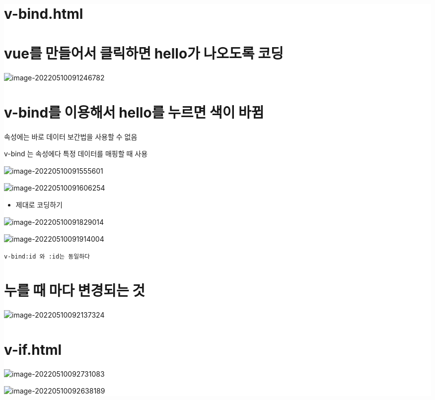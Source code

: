 # v-bind.html

# vue를 만들어서 클릭하면 hello가 나오도록 코딩

![image-20220510091246782](C:\Users\star3\AppData\Roaming\Typora\typora-user-images\image-20220510091246782.png)





# v-bind를 이용해서 hello를 누르면 색이 바뀜

속성에는 바로 데이터 보간법을 사용할 수 없음

v-bind 는 속성에다 특정 데이터를 매핑할 때 사용

![image-20220510091555601](C:\Users\star3\AppData\Roaming\Typora\typora-user-images\image-20220510091555601.png)

![image-20220510091606254](C:\Users\star3\AppData\Roaming\Typora\typora-user-images\image-20220510091606254.png)





* 제대로 코딩하기

![image-20220510091829014](C:\Users\star3\AppData\Roaming\Typora\typora-user-images\image-20220510091829014.png)

![image-20220510091914004](C:\Users\star3\AppData\Roaming\Typora\typora-user-images\image-20220510091914004.png)

```
v-bind:id 와 :id는 동일하다
```





# 누를 때 마다 변경되는 것 

![image-20220510092137324](C:\Users\star3\AppData\Roaming\Typora\typora-user-images\image-20220510092137324.png)





# v-if.html

![image-20220510092731083](C:\Users\star3\AppData\Roaming\Typora\typora-user-images\image-20220510092731083.png)



![image-20220510092638189](C:\Users\star3\AppData\Roaming\Typora\typora-user-images\image-20220510092638189.png)
